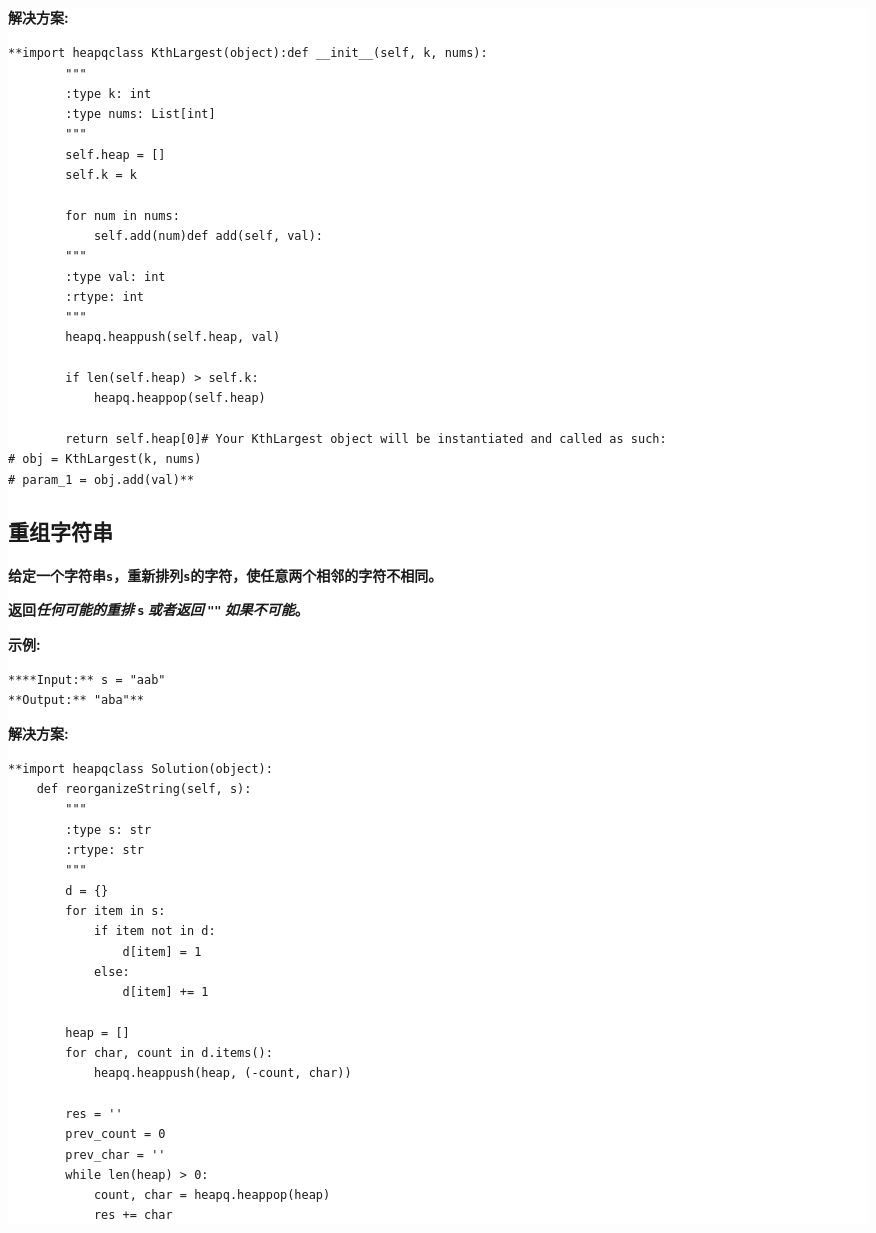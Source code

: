 ****解决方案:****

```
**import heapqclass KthLargest(object):def __init__(self, k, nums):
        """
        :type k: int
        :type nums: List[int]
        """
        self.heap = []
        self.k = k

        for num in nums:
            self.add(num)def add(self, val):
        """
        :type val: int
        :rtype: int
        """
        heapq.heappush(self.heap, val)

        if len(self.heap) > self.k:
            heapq.heappop(self.heap)

        return self.heap[0]# Your KthLargest object will be instantiated and called as such:
# obj = KthLargest(k, nums)
# param_1 = obj.add(val)**
```

## **重组字符串**

**给定一个字符串`s`，重新排列`s`的字符，使任意两个相邻的字符不相同。**

**返回*任何可能的重排* `s` *或者返回* `""` *如果不可能*。**

**示例:**

```
****Input:** s = "aab"
**Output:** "aba"**
```

****解决方案:****

```
**import heapqclass Solution(object):
    def reorganizeString(self, s):
        """
        :type s: str
        :rtype: str
        """
        d = {}
        for item in s:
            if item not in d:
                d[item] = 1
            else:
                d[item] += 1

        heap = []
        for char, count in d.items():
            heapq.heappush(heap, (-count, char))

        res = ''
        prev_count = 0
        prev_char = ''
        while len(heap) > 0:
            count, char = heapq.heappop(heap)
            res += char

```